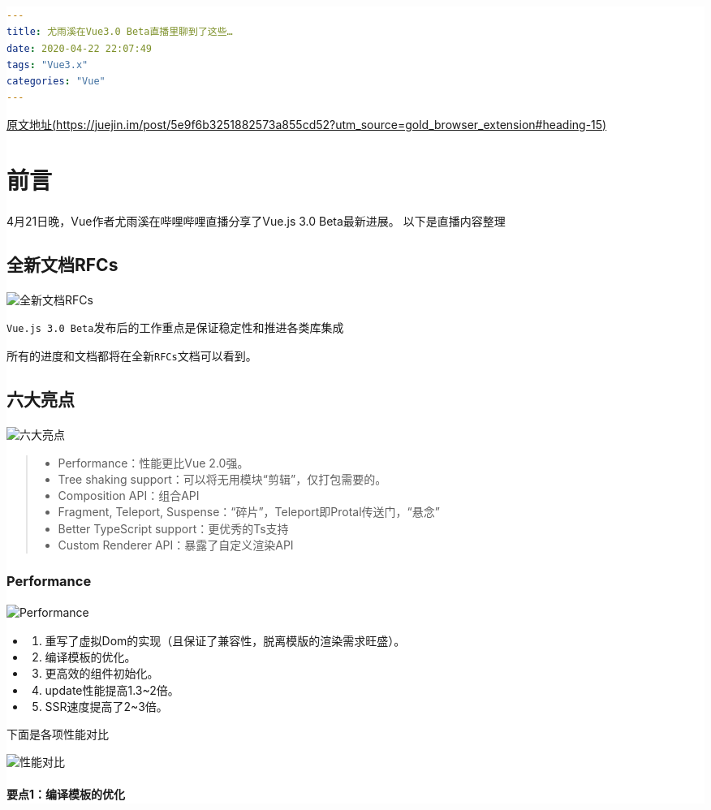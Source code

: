 ```yaml
---
title: 尤雨溪在Vue3.0 Beta直播里聊到了这些…
date: 2020-04-22 22:07:49
tags: "Vue3.x"
categories: "Vue"
---
```


[原文地址(https://juejin.im/post/5e9f6b3251882573a855cd52?utm_source=gold_browser_extension#heading-15)](https://juejin.im/post/5e9f6b3251882573a855cd52?utm_source=gold_browser_extension#heading-15)

# 前言

4月21日晚，Vue作者尤雨溪在哔哩哔哩直播分享了Vue.js 3.0 Beta最新进展。 以下是直播内容整理

## 全新文档RFCs

![全新文档RFCs](https://user-gold-cdn.xitu.io/2020/4/22/1719da838e76e8c7?imageView2/0/w/1280/h/960/format/webp/ignore-error/1)

`Vue.js 3.0 Beta`发布后的工作重点是保证稳定性和推进各类库集成

所有的进度和文档都将在全新`RFCs`文档可以看到。

## 六大亮点

![六大亮点](https://user-gold-cdn.xitu.io/2020/4/22/1719daca80f3b7c2?imageView2/0/w/1280/h/960/format/webp/ignore-error/1)

> * Performance：性能更比Vue 2.0强。
> * Tree shaking support：可以将无用模块“剪辑”，仅打包需要的。
> * Composition API：组合API
> * Fragment, Teleport, Suspense：“碎片”，Teleport即Protal传送门，“悬念”
> * Better TypeScript support：更优秀的Ts支持
> * Custom Renderer API：暴露了自定义渲染API

### Performance

![Performance](https://user-gold-cdn.xitu.io/2020/4/21/1719d6747e723d03?imageView2/0/w/1280/h/960/format/webp/ignore-error/1)

* 1. 重写了虚拟Dom的实现（且保证了兼容性，脱离模版的渲染需求旺盛）。
* 2. 编译模板的优化。
* 3. 更高效的组件初始化。
* 4. update性能提高1.3~2倍。
* 5. SSR速度提高了2~3倍。

下面是各项性能对比

![性能对比](https://user-gold-cdn.xitu.io/2020/4/22/1719db04999e3890?imageView2/0/w/1280/h/960/format/webp/ignore-error/1)

#### 要点1：编译模板的优化

